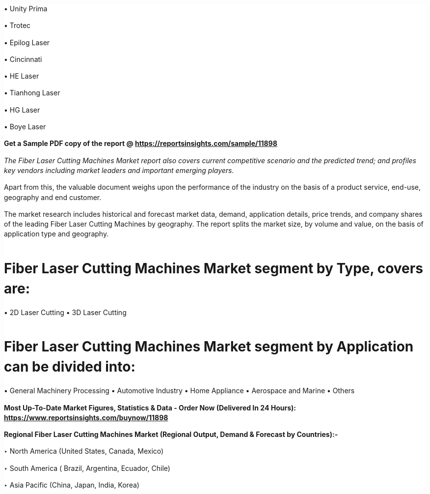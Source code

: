 • Unity Prima

• Trotec

• Epilog Laser

• Cincinnati

• HE Laser

• Tianhong Laser

• HG Laser

• Boye Laser

<strong>Get a Sample PDF copy of the report @ <a href=https://reportsinsights.com/sample/11898>https://reportsinsights.com/sample/11898</a></strong>

<em>The Fiber Laser Cutting Machines Market report also covers current competitive scenario and the predicted trend; and profiles key vendors including market leaders and important emerging players.</em>

Apart from this, the valuable document weighs upon the performance of the industry on the basis of a product service, end-use, geography and end customer.

The market research includes historical and forecast market data, demand, application details, price trends, and company shares of the leading Fiber Laser Cutting Machines by geography. The report splits the market size, by volume and value, on the basis of application type and geography.

# <strong>Fiber Laser Cutting Machines Market segment by Type, covers are:</strong>

• 2D Laser Cutting
• 3D Laser Cutting

# <strong>Fiber Laser Cutting Machines Market segment by Application can be divided into:</strong>

• General Machinery Processing
• Automotive Industry
• Home Appliance
• Aerospace and Marine
• Others

<strong>Most Up-To-Date Market Figures, Statistics & Data - Order Now (Delivered In 24 Hours): <a href=https://www.reportsinsights.com/buynow/11898>https://www.reportsinsights.com/buynow/11898</a></strong>

<strong>Regional Fiber Laser Cutting Machines Market (Regional Output, Demand &amp; Forecast by Countries):-</strong>

‣ North America (United States, Canada, Mexico)

‣ South America ( Brazil, Argentina, Ecuador, Chile)

‣ Asia Pacific (China, Japan, India, Korea)

